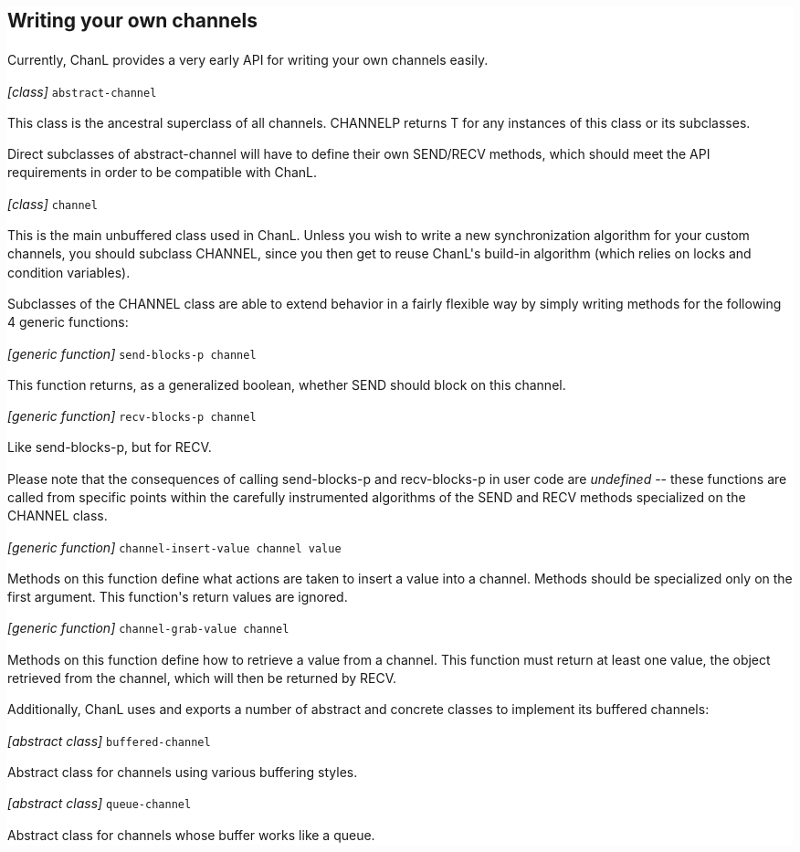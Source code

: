 
Writing your own channels
-------------------------

Currently, ChanL provides a very early API for writing your own channels easily.

*[class]* `abstract-channel`

  This class is the ancestral superclass of all channels. CHANNELP returns T for any instances of
  this class or its subclasses.

  Direct subclasses of abstract-channel will have to define their own SEND/RECV methods, which
  should meet the API requirements in order to be compatible with ChanL.


*[class]* `channel`

  This is the main unbuffered class used in ChanL. Unless you wish to write a new synchronization
  algorithm for your custom channels, you should subclass CHANNEL, since you then get to reuse
  ChanL's build-in algorithm (which relies on locks and condition variables).


Subclasses of the CHANNEL class are able to extend behavior in a fairly flexible way by simply
writing methods for the following 4 generic functions:

*[generic function]* `send-blocks-p channel`

  This function returns, as a generalized boolean, whether SEND should block on this channel.


*[generic function]* `recv-blocks-p channel`

  Like send-blocks-p, but for RECV.


Please note that the consequences of calling send-blocks-p and recv-blocks-p in user code are
*undefined* -- these functions are called from specific points within the carefully instrumented
algorithms of the SEND and RECV methods specialized on the CHANNEL class.


*[generic function]* `channel-insert-value channel value`

  Methods on this function define what actions are taken to insert a value into a channel. Methods
  should be specialized only on the first argument. This function's return values are ignored.


*[generic function]* `channel-grab-value channel`

  Methods on this function define how to retrieve a value from a channel. This function must return
  at least one value, the object retrieved from the channel, which will then be returned by RECV.


Additionally, ChanL uses and exports a number of abstract and concrete classes to implement its
buffered channels:


*[abstract class]* `buffered-channel`

  Abstract class for channels using various buffering styles.


*[abstract class]* `queue-channel`

  Abstract class for channels whose buffer works like a queue.
